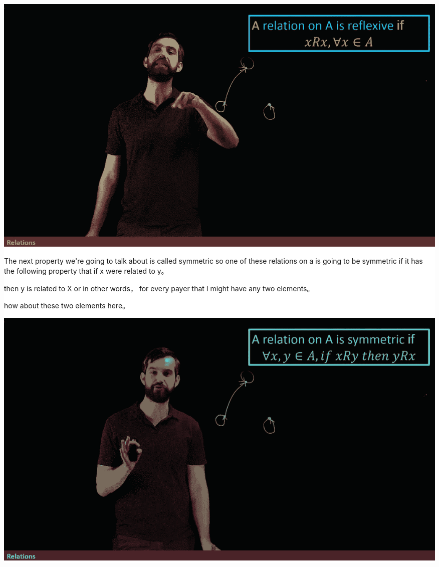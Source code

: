 ![](img/fe096dbd601b376b5ead021668a8622e_51.png)

The next property we're going to talk about is called symmetric so one of these relations on a is going to be symmetric if it has the following property that if x were related to y。

 then y is related to X or in other words， for every payer that I might have any two elements。

 how about these two elements here。

![](img/fe096dbd601b376b5ead021668a8622e_53.png)
